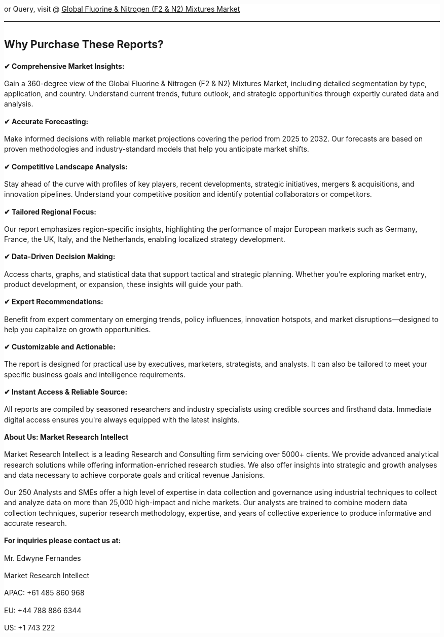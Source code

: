 or Query, visit&nbsp;@</strong>&nbsp;</span><span class="font-[700]"><a href="https://www.marketresearchintellect.com/product/global-fluorine-nitrogen-f2-n2-mixtures-market/?utm_source=Linkedin&utm_medium=828" target="_blank" data-tracking-control-name="article-ssr-frontend-pulse_little-text-block" data-tracking-will-navigate="" data-test-link="">Global Fluorine & Nitrogen (F2 & N2) Mixtures Market</a></span></p></blockquote><hr /><h2>Why Purchase These Reports?</h2><p><strong>✔ Comprehensive Market Insights:</strong></p><p>Gain a 360-degree view of the Global Fluorine & Nitrogen (F2 & N2) Mixtures Market, including detailed segmentation by type, application, and country. Understand current trends, future outlook, and strategic opportunities through expertly curated data and analysis.</p><p><strong>✔ Accurate Forecasting:</strong></p><p>Make informed decisions with reliable market projections covering the period from 2025 to 2032. Our forecasts are based on proven methodologies and industry-standard models that help you anticipate market shifts.</p><p><strong>✔ Competitive Landscape Analysis:</strong></p><p>Stay ahead of the curve with profiles of key players, recent developments, strategic initiatives, mergers &amp; acquisitions, and innovation pipelines. Understand your competitive position and identify potential collaborators or competitors.</p><p><strong>✔ Tailored Regional Focus:</strong></p><p>Our report emphasizes region-specific insights, highlighting the performance of major European markets such as Germany, France, the UK, Italy, and the Netherlands, enabling localized strategy development.</p><p><strong>✔ Data-Driven Decision Making:</strong></p><p>Access charts, graphs, and statistical data that support tactical and strategic planning. Whether you&rsquo;re exploring market entry, product development, or expansion, these insights will guide your path.</p><p><strong>✔ Expert Recommendations:</strong></p><p>Benefit from expert commentary on emerging trends, policy influences, innovation hotspots, and market disruptions&mdash;designed to help you capitalize on growth opportunities.</p><p><strong>✔ Customizable and Actionable:</strong></p><p>The report is designed for practical use by executives, marketers, strategists, and analysts. It can also be tailored to meet your specific business goals and intelligence requirements.</p><p><strong>✔ Instant Access &amp; Reliable Source:</strong></p><p>All reports are compiled by seasoned researchers and industry specialists using credible sources and firsthand data. Immediate digital access ensures you're always equipped with the latest insights.</p><p><strong><span class="font-[700]">About Us: Market Research Intellect</span></strong></p><p><span class="">Market Research Intellect is a leading Research and Consulting firm servicing over 5000+ clients. We provide advanced analytical research solutions while offering information-enriched research studies.&nbsp;</span>We also offer insights into strategic and growth analyses and data necessary to achieve corporate goals and critical revenue Janisions.</p><p><span class="">Our 250 Analysts and SMEs offer a high level of expertise in data collection and governance using industrial techniques to collect and analyze data on more than 25,000 high-impact and niche markets. Our analysts are trained to combine modern data collection techniques, superior research methodology, expertise, and years of collective experience to produce informative and accurate research.</span></p><p><strong>For inquiries please contact us at:</strong></p><p>Mr. Edwyne Fernandes</p><p>Market Research Intellect</p><p>APAC: +61 485 860 968</p><p>EU: +44 788 886 6344</p><p>US: +1 743 222